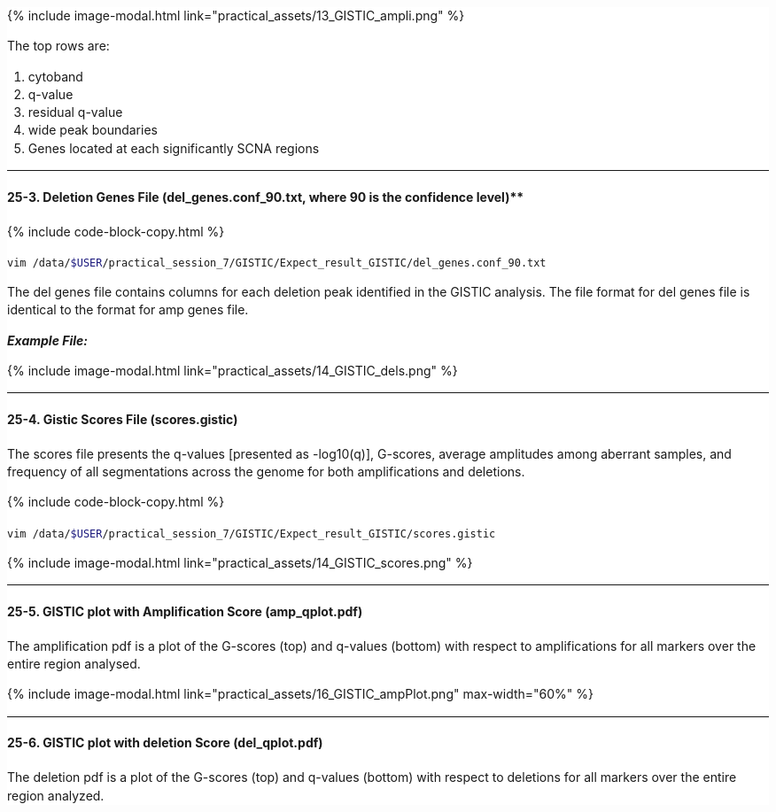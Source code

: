 {% include image-modal.html link="practical_assets/13_GISTIC_ampli.png" %}<br>

The top rows are:

1. cytoband
2. q-value
3. residual q-value
4. wide peak boundaries
5. Genes located at each significantly SCNA regions

---

#### 25-3. Deletion Genes File (del_genes.conf_90.txt, where 90 is the confidence level)**


{% include code-block-copy.html %}
```bash
vim /data/$USER/practical_session_7/GISTIC/Expect_result_GISTIC/del_genes.conf_90.txt
```

The del genes file contains columns for each deletion peak identified in the GISTIC analysis. The file format for del genes file is identical to the format for amp genes file.

***Example File:***

{% include image-modal.html link="practical_assets/14_GISTIC_dels.png" %}<br>

---

#### 25-4. Gistic Scores File (scores.gistic)

The scores file presents the q-values [presented as -log10(q)], G-scores, average amplitudes among aberrant samples, and frequency of all segmentations across the genome for both amplifications and deletions.


{% include code-block-copy.html %}
```bash
vim /data/$USER/practical_session_7/GISTIC/Expect_result_GISTIC/scores.gistic
```

{% include image-modal.html link="practical_assets/14_GISTIC_scores.png" %}<br>

---

#### 25-5. GISTIC plot with Amplification Score (amp_qplot.pdf)

The amplification pdf is a plot of the G-scores (top) and q-values (bottom) with respect to amplifications for all markers over the entire region analysed.

{% include image-modal.html link="practical_assets/16_GISTIC_ampPlot.png" max-width="60%" %}<br>

---

#### 25-6.  GISTIC plot with deletion Score (del_qplot.pdf)

The deletion pdf is a plot of the G-scores (top) and q-values (bottom) with respect to deletions for all markers over the entire region analyzed.
